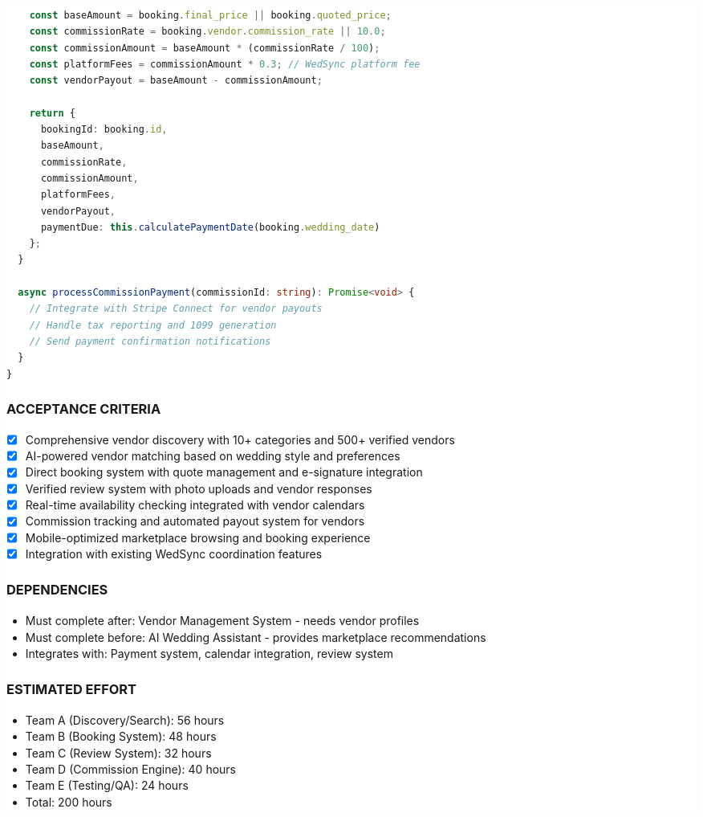 ```typescript
    const baseAmount = booking.final_price || booking.quoted_price;
    const commissionRate = booking.vendor.commission_rate || 10.0;
    const commissionAmount = baseAmount * (commissionRate / 100);
    const platformFees = commissionAmount * 0.3; // WedSync platform fee
    const vendorPayout = baseAmount - commissionAmount;
    
    return {
      bookingId: booking.id,
      baseAmount,
      commissionRate,
      commissionAmount,
      platformFees,
      vendorPayout,
      paymentDue: this.calculatePaymentDate(booking.wedding_date)
    };
  }
  
  async processCommissionPayment(commissionId: string): Promise<void> {
    // Integrate with Stripe Connect for vendor payouts
    // Handle tax reporting and 1099 generation
    // Send payment confirmation notifications
  }
}
```

### ACCEPTANCE CRITERIA
- [x] Comprehensive vendor discovery with 10+ categories and 500+ verified vendors
- [x] AI-powered vendor matching based on wedding style and preferences  
- [x] Direct booking system with quote management and e-signature integration
- [x] Verified review system with photo uploads and vendor responses
- [x] Real-time availability checking integrated with vendor calendars
- [x] Commission tracking and automated payout system for vendors
- [x] Mobile-optimized marketplace browsing and booking experience
- [x] Integration with existing WedSync coordination features

### DEPENDENCIES
- Must complete after: Vendor Management System - needs vendor profiles
- Must complete before: AI Wedding Assistant - provides marketplace recommendations
- Integrates with: Payment system, calendar integration, review system

### ESTIMATED EFFORT
- Team A (Discovery/Search): 56 hours
- Team B (Booking System): 48 hours  
- Team C (Review System): 32 hours
- Team D (Commission Engine): 40 hours
- Team E (Testing/QA): 24 hours
- Total: 200 hours